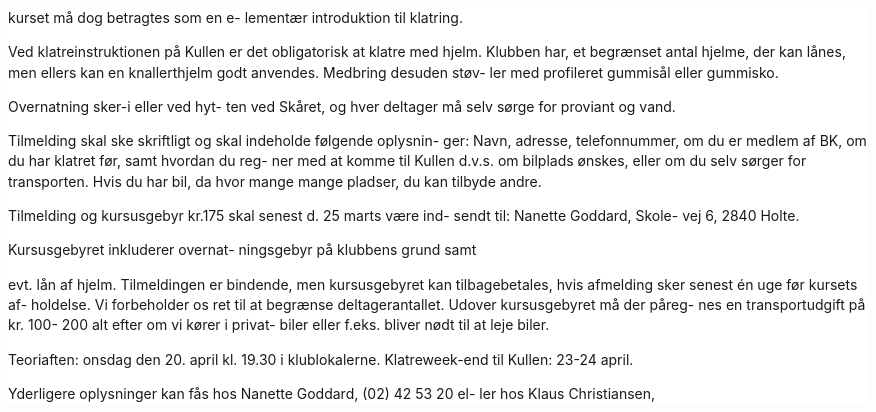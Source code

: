 kurset må dog betragtes som en e-
lementær introduktion til klatring.

Ved klatreinstruktionen på Kullen
er det obligatorisk at klatre med
hjelm. Klubben har, et begrænset
antal hjelme, der kan lånes, men
ellers kan en knallerthjelm godt
anvendes. Medbring desuden støv-
ler med profileret gummisål eller
gummisko.

Overnatning sker-i eller ved hyt-
ten ved Skåret, og hver deltager
må selv sørge for proviant og vand.

Tilmelding skal ske skriftligt og
skal indeholde følgende oplysnin-
ger: Navn, adresse, telefonnummer,
om du er medlem af BK, om du har
klatret før, samt hvordan du reg-
ner med at komme til Kullen d.v.s.
om bilplads ønskes, eller om du
selv sørger for transporten. Hvis
du har bil, da hvor mange mange
pladser, du kan tilbyde andre.

Tilmelding og kursusgebyr kr.175
skal senest d. 25 marts være ind-
sendt til: Nanette Goddard, Skole-
vej 6, 2840 Holte.

Kursusgebyret inkluderer overnat-
ningsgebyr på klubbens grund samt

evt. lån af hjelm. Tilmeldingen er
bindende, men kursusgebyret kan
tilbagebetales, hvis afmelding
sker senest én uge før kursets af-
holdelse. Vi forbeholder os ret
til at begrænse deltagerantallet.
Udover kursusgebyret må der påreg-
nes en transportudgift på kr. 100-
200 alt efter om vi kører i privat-
biler eller f.eks. bliver nødt til
at leje biler.

Teoriaften: onsdag den 20. april
kl. 19.30 i klublokalerne.
Klatreweek-end til Kullen: 23-24
april.

Yderligere oplysninger kan fås hos
Nanette Goddard, (02) 42 53 20 el-
ler hos Klaus Christiansen,
